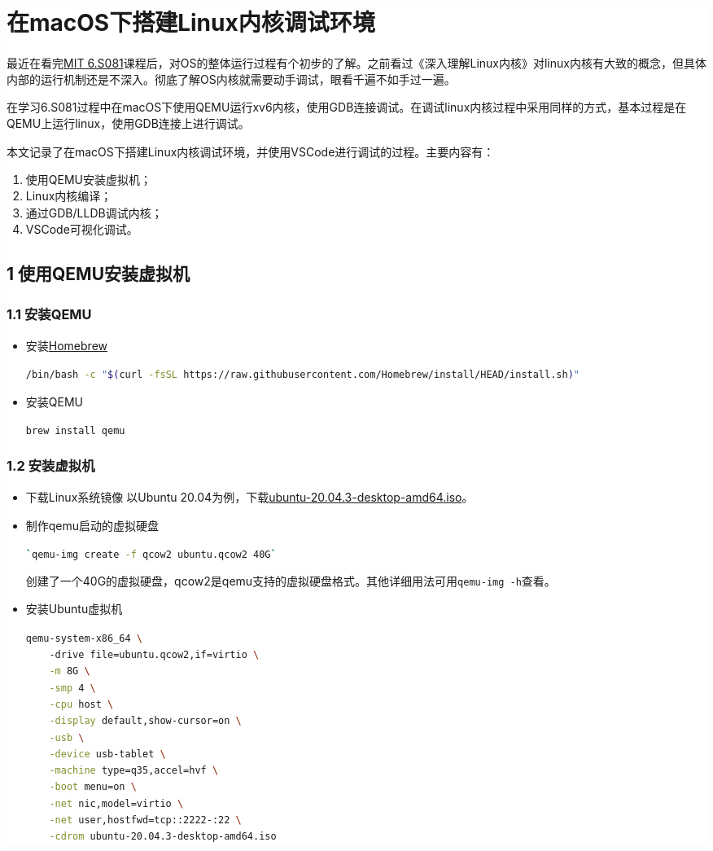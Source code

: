 # 在macOS下搭建Linux内核调试环境

最近在看完[MIT 6.S081](https://pdos.csail.mit.edu/6.S081/2020/)课程后，对OS的整体运行过程有个初步的了解。之前看过《深入理解Linux内核》对linux内核有大致的概念，但具体内部的运行机制还是不深入。彻底了解OS内核就需要动手调试，眼看千遍不如手过一遍。

在学习6.S081过程中在macOS下使用QEMU运行xv6内核，使用GDB连接调试。在调试linux内核过程中采用同样的方式，基本过程是在QEMU上运行linux，使用GDB连接上进行调试。

本文记录了在macOS下搭建Linux内核调试环境，并使用VSCode进行调试的过程。主要内容有：

1. 使用QEMU安装虚拟机；
2. Linux内核编译；
3. 通过GDB/LLDB调试内核；
4. VSCode可视化调试。

## 1 使用QEMU安装虚拟机

### 1.1 安装QEMU

* 安装[Homebrew](https://brew.sh/)
  
  ```bash
  /bin/bash -c "$(curl -fsSL https://raw.githubusercontent.com/Homebrew/install/HEAD/install.sh)"
  ```

* 安装QEMU
  
  ```bash
  brew install qemu
  ```

### 1.2 安装虚拟机

* 下载Linux系统镜像
  以Ubuntu 20.04为例，下载[ubuntu-20.04.3-desktop-amd64.iso](https://ubuntu.com/download/desktop/thank-you?version=20.04.3&architecture=amd64)。
  
* 制作qemu启动的虚拟硬盘
  
  ```bash
  `qemu-img create -f qcow2 ubuntu.qcow2 40G`
  ```

  创建了一个40G的虚拟硬盘，qcow2是qemu支持的虚拟硬盘格式。其他详细用法可用`qemu-img -h`查看。

* 安装Ubuntu虚拟机
  
  ```bash
  qemu-system-x86_64 \ 
      -drive file=ubuntu.qcow2,if=virtio \
      -m 8G \
      -smp 4 \
      -cpu host \
      -display default,show-cursor=on \
      -usb \
      -device usb-tablet \
      -machine type=q35,accel=hvf \
      -boot menu=on \
      -net nic,model=virtio \
      -net user,hostfwd=tcp::2222-:22 \
      -cdrom ubuntu-20.04.3-desktop-amd64.iso
  ```
